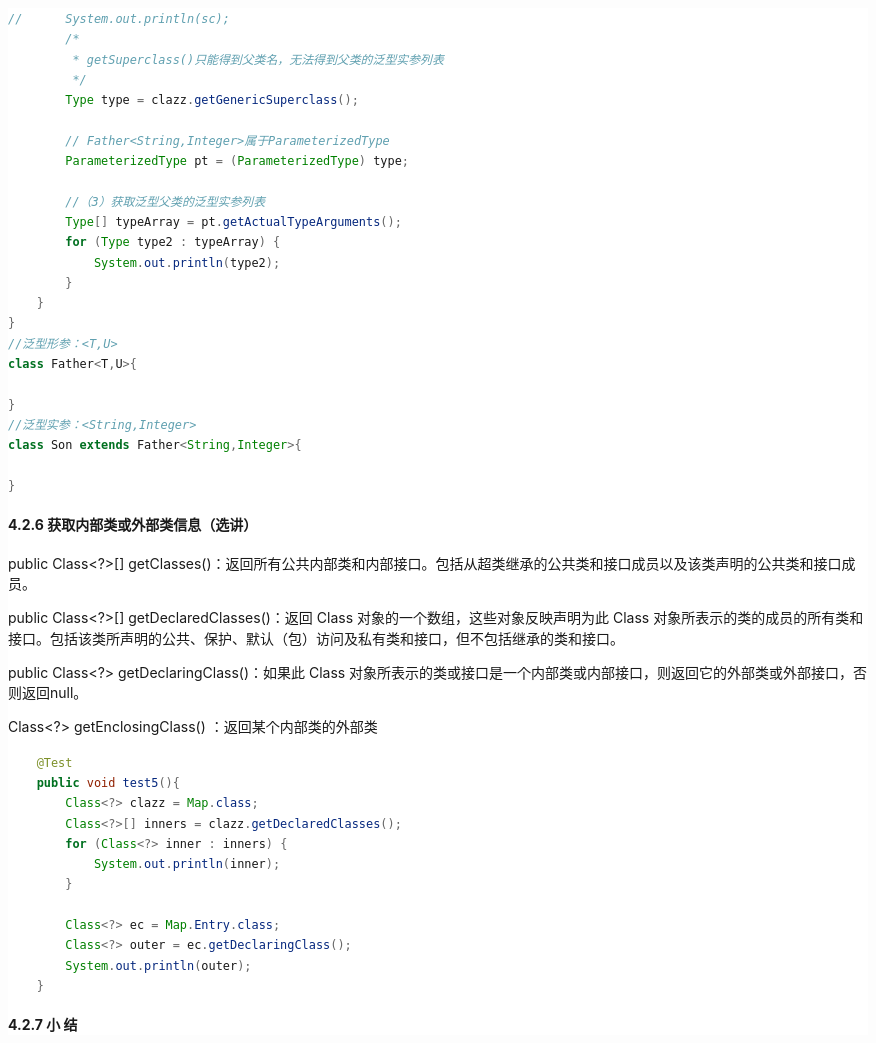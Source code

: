 ```java
//		System.out.println(sc);
		/*
		 * getSuperclass()只能得到父类名，无法得到父类的泛型实参列表
		 */
		Type type = clazz.getGenericSuperclass();
		
		// Father<String,Integer>属于ParameterizedType
		ParameterizedType pt = (ParameterizedType) type;
		
		//（3）获取泛型父类的泛型实参列表
		Type[] typeArray = pt.getActualTypeArguments();
		for (Type type2 : typeArray) {
			System.out.println(type2);
		}
	}
}
//泛型形参：<T,U>
class Father<T,U>{
	
}
//泛型实参：<String,Integer>
class Son extends Father<String,Integer>{
	
}
```

#### 4.2.6 获取内部类或外部类信息（选讲）

public Class<?>[] getClasses()：返回所有公共内部类和内部接口。包括从超类继承的公共类和接口成员以及该类声明的公共类和接口成员。

public Class<?>[] getDeclaredClasses()：返回 Class 对象的一个数组，这些对象反映声明为此 Class 对象所表示的类的成员的所有类和接口。包括该类所声明的公共、保护、默认（包）访问及私有类和接口，但不包括继承的类和接口。

public Class<?> getDeclaringClass()：如果此 Class 对象所表示的类或接口是一个内部类或内部接口，则返回它的外部类或外部接口，否则返回null。

Class<?> getEnclosingClass() ：返回某个内部类的外部类

```java
	@Test
	public void test5(){
		Class<?> clazz = Map.class;
		Class<?>[] inners = clazz.getDeclaredClasses();
		for (Class<?> inner : inners) {
			System.out.println(inner);
		}
		
		Class<?> ec = Map.Entry.class;
		Class<?> outer = ec.getDeclaringClass();
		System.out.println(outer);
	}
```



#### 4.2.7 小 结
